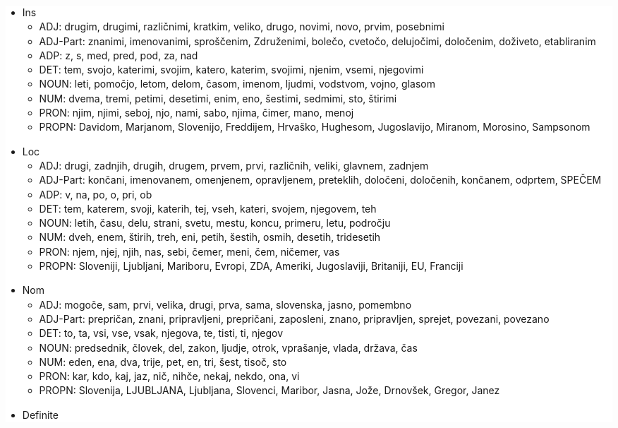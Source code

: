 <ul>
  <li>Ins
    <ul>
      <li>ADJ: drugim, drugimi, različnimi, kratkim, veliko, drugo, novimi, novo, prvim, posebnimi</li>
      <li>ADJ-Part: znanimi, imenovanimi, sproščenim, Združenimi, bolečo, cvetočo, delujočimi, določenim, doživeto, etabliranim</li>
      <li>ADP: z, s, med, pred, pod, za, nad</li>
      <li>DET: tem, svojo, katerimi, svojim, katero, katerim, svojimi, njenim, vsemi, njegovimi</li>
      <li>NOUN: leti, pomočjo, letom, delom, časom, imenom, ljudmi, vodstvom, vojno, glasom</li>
      <li>NUM: dvema, tremi, petimi, desetimi, enim, eno, šestimi, sedmimi, sto, štirimi</li>
      <li>PRON: njim, njimi, seboj, njo, nami, sabo, njima, čimer, mano, menoj</li>
      <li>PROPN: Davidom, Marjanom, Slovenijo, Freddijem, Hrvaško, Hughesom, Jugoslavijo, Miranom, Morosino, Sampsonom</li>
    </ul>
  </li>
</ul>

<ul>
  <li>Loc
    <ul>
      <li>ADJ: drugi, zadnjih, drugih, drugem, prvem, prvi, različnih, veliki, glavnem, zadnjem</li>
      <li>ADJ-Part: končani, imenovanem, omenjenem, opravljenem, preteklih, določeni, določenih, končanem, odprtem, SPEČEM</li>
      <li>ADP: v, na, po, o, pri, ob</li>
      <li>DET: tem, katerem, svoji, katerih, tej, vseh, kateri, svojem, njegovem, teh</li>
      <li>NOUN: letih, času, delu, strani, svetu, mestu, koncu, primeru, letu, področju</li>
      <li>NUM: dveh, enem, štirih, treh, eni, petih, šestih, osmih, desetih, tridesetih</li>
      <li>PRON: njem, njej, njih, nas, sebi, čemer, meni, čem, ničemer, vas</li>
      <li>PROPN: Sloveniji, Ljubljani, Mariboru, Evropi, ZDA, Ameriki, Jugoslaviji, Britaniji, EU, Franciji</li>
    </ul>
  </li>
</ul>

<ul>
  <li>Nom
    <ul>
      <li>ADJ: mogoče, sam, prvi, velika, drugi, prva, sama, slovenska, jasno, pomembno</li>
      <li>ADJ-Part: prepričan, znani, pripravljeni, prepričani, zaposleni, znano, pripravljen, sprejet, povezani, povezano</li>
      <li>DET: to, ta, vsi, vse, vsak, njegova, te, tisti, ti, njegov</li>
      <li>NOUN: predsednik, človek, del, zakon, ljudje, otrok, vprašanje, vlada, država, čas</li>
      <li>NUM: eden, ena, dva, trije, pet, en, tri, šest, tisoč, sto</li>
      <li>PRON: kar, kdo, kaj, jaz, nič, nihče, nekaj, nekdo, ona, vi</li>
      <li>PROPN: Slovenija, LJUBLJANA, Ljubljana, Slovenci, Maribor, Jasna, Jože, Drnovšek, Gregor, Janez</li>
    </ul>
  </li>
</ul>


<ul>
  <li><a>Definite</a></li>
</ul>
